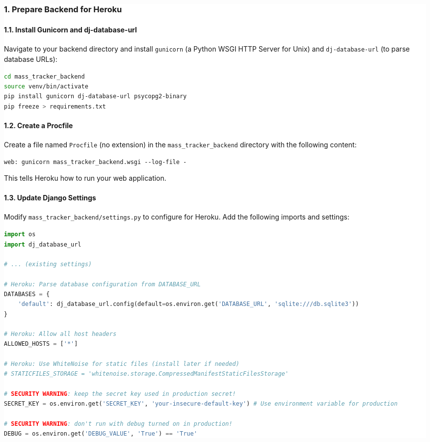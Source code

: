 ### 1. Prepare Backend for Heroku

#### 1.1. Install Gunicorn and dj-database-url

Navigate to your backend directory and install `gunicorn` (a Python WSGI HTTP Server for Unix) and `dj-database-url` (to parse database URLs):

```bash
cd mass_tracker_backend
source venv/bin/activate
pip install gunicorn dj-database-url psycopg2-binary
pip freeze > requirements.txt
```

#### 1.2. Create a Procfile

Create a file named `Procfile` (no extension) in the `mass_tracker_backend` directory with the following content:

```
web: gunicorn mass_tracker_backend.wsgi --log-file -
```

This tells Heroku how to run your web application.

#### 1.3. Update Django Settings

Modify `mass_tracker_backend/settings.py` to configure for Heroku. Add the following imports and settings:

```python
import os
import dj_database_url

# ... (existing settings)

# Heroku: Parse database configuration from DATABASE_URL
DATABASES = {
    'default': dj_database_url.config(default=os.environ.get('DATABASE_URL', 'sqlite:///db.sqlite3'))
}

# Heroku: Allow all host headers
ALLOWED_HOSTS = ['*']

# Heroku: Use WhiteNoise for static files (install later if needed)
# STATICFILES_STORAGE = 'whitenoise.storage.CompressedManifestStaticFilesStorage'

# SECURITY WARNING: keep the secret key used in production secret!
SECRET_KEY = os.environ.get('SECRET_KEY', 'your-insecure-default-key') # Use environment variable for production

# SECURITY WARNING: don't run with debug turned on in production!
DEBUG = os.environ.get('DEBUG_VALUE', 'True') == 'True'

```
